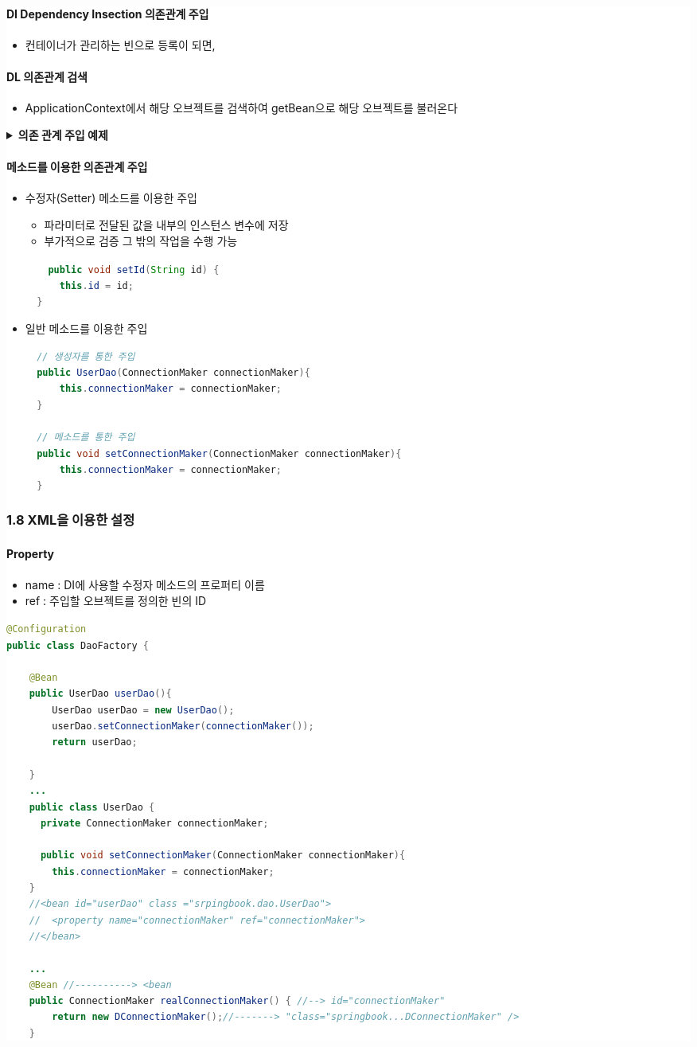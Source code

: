 #### DI Dependency Insection 의존관계 주입
- 컨테이너가 관리하는 빈으로 등록이 되면, 

#### DL 의존관계 검색
- ApplicationContext에서 해당 오브젝트를 검색하여 getBean으로 해당 오브젝트를 불러온다


<details><summary> <b>의존 관계 주입 예제</b>  </summary></details>

#### 메소드를 이용한 의존관계 주입 
- 수정자(Setter) 메소드를 이용한 주입
  - 파라미터로 전달된 값을 내부의 인스턴스 변수에 저장
  - 부가적으로 검증 그 밖의 작업을 수행 가능  
  ```java
      public void setId(String id) {
        this.id = id;
    }
  ```

- 일반 메소드를 이용한 주입
  ```java
    // 생성자를 통한 주입
    public UserDao(ConnectionMaker connectionMaker){
        this.connectionMaker = connectionMaker;
    }
    
    // 메소드를 통한 주입
    public void setConnectionMaker(ConnectionMaker connectionMaker){
        this.connectionMaker = connectionMaker;
    }
  ```



### 1.8 XML을 이용한 설정

#### Property
- name : DI에 사용할 수정자 메소드의 프로퍼티 이름 
- ref : 주입할 오브젝트를 정의한 빈의 ID
```java
@Configuration
public class DaoFactory {

    @Bean 
    public UserDao userDao(){ 
        UserDao userDao = new UserDao();
        userDao.setConnectionMaker(connectionMaker());
        return userDao;

    }
    ...
    public class UserDao {
      private ConnectionMaker connectionMaker;

      public void setConnectionMaker(ConnectionMaker connectionMaker){
        this.connectionMaker = connectionMaker;
    } 
    //<bean id="userDao" class ="srpingbook.dao.UserDao">
    //  <property name="connectionMaker" ref="connectionMaker">
    //</bean>

    ...
    @Bean //----------> <bean  
    public ConnectionMaker realConnectionMaker() { //--> id="connectionMaker"
        return new DConnectionMaker();//-------> "class="springbook...DConnectionMaker" />
    }
```